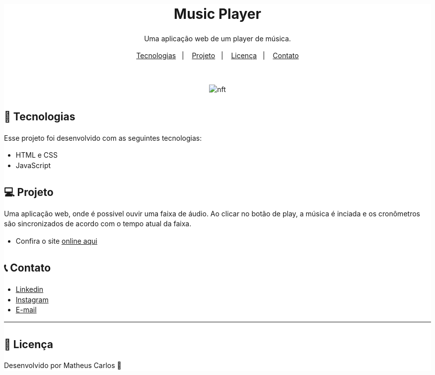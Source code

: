 <h1 align="center"> Music Player </h1>

<p align="center">
  Uma aplicação web de um player de música. 
</p>

<p align="center">
  <a href="#-tecnologias">Tecnologias</a>&nbsp;&nbsp;&nbsp;|&nbsp;&nbsp;&nbsp;
  <a href="#-projeto">Projeto</a>&nbsp;&nbsp;&nbsp;|&nbsp;&nbsp;&nbsp;
  <a href="#memo-licença">Licença</a>&nbsp;&nbsp;&nbsp;|&nbsp;&nbsp;&nbsp;
  <a href="#-contato">Contato</a>
</p>

<br>

<p align="center">
  <img alt="nft" src="./src/gif.gif" width="100%">
</p>

## 🚀 Tecnologias

Esse projeto foi desenvolvido com as seguintes tecnologias:

-   HTML e CSS
-   JavaScript

## 💻 Projeto

Uma aplicação web, onde é possivel ouvir uma faixa de áudio. Ao clicar no botão de play, a música é inciada e os cronômetros são sincronizados de acordo com o tempo atual da faixa.

-   Confira o site [online aqui](https://nft-landing-rksxhdelo-matheuscarlosf.vercel.app/)

## :telephone_receiver: Contato

-   [Linkedin](https://www.linkedin.com/in/matheuscarlosf/)
-   [Instagram](https://www.instagram.com/matheuscarlosf/)
-   [E-mail](matheuscarlos16@hotmail.com)

---

## :memo: Licença

Desenvolvido por Matheus Carlos :wave:
